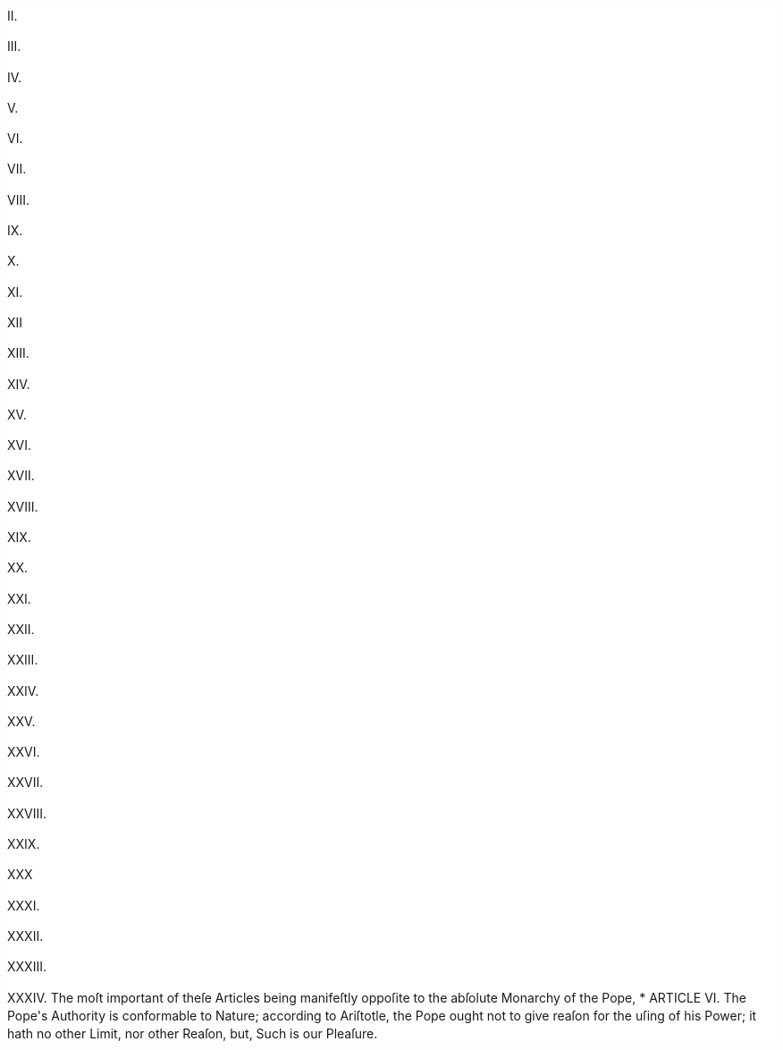 II.

III.

IV.

V.

VI.

VII.

VIII.

IX.

X.

XI.

XII

XIII.

XIV.

XV.

XVI.

XVII.

XVIII.

XIX.

XX.

XXI.

XXII.

XXIII.

XXIV.

XXV.

XXVI.

XXVII.

XXVIII.

XXIX.

XXX

XXXI.

XXXII.

XXXIII.

XXXIV.
The moſt important of theſe Articles being manifeſtly oppoſite to the abſolute Monarchy of the Pope,
      * ARTICLE VI. The Pope's Authority is conformable to Nature; according to Ariſtotle, the Pope ought not to give reaſon for the uſing of his Power; it hath no other Limit, nor other Reaſon, but, Such is our Pleaſure.
